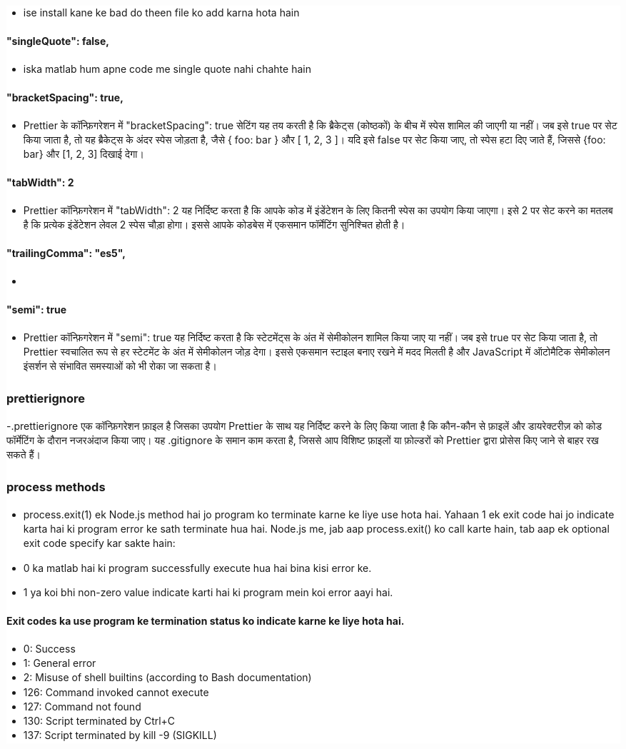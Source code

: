 - ise install kane ke bad do theen file ko add karna hota hain

#### "singleQuote": false,

- iska matlab hum apne code me single quote nahi chahte hain

#### "bracketSpacing": true,

- Prettier के कॉन्फ़िगरेशन में "bracketSpacing": true सेटिंग यह तय करती है कि ब्रैकेट्स (कोष्ठकों) के बीच में स्पेस शामिल की जाएगी या नहीं। जब इसे true पर सेट किया जाता है, तो यह ब्रैकेट्स के अंदर स्पेस जोड़ता है, जैसे { foo: bar } और [ 1, 2, 3 ]। यदि इसे false पर सेट किया जाए, तो स्पेस हटा दिए जाते हैं, जिससे {foo: bar} और [1, 2, 3] दिखाई देगा।

#### "tabWidth": 2

- Prettier कॉन्फ़िगरेशन में "tabWidth": 2 यह निर्दिष्ट करता है कि आपके कोड में इंडेंटेशन के लिए कितनी स्पेस का उपयोग किया जाएगा। इसे 2 पर सेट करने का मतलब है कि प्रत्येक इंडेंटेशन लेवल 2 स्पेस चौड़ा होगा। इससे आपके कोडबेस में एकसमान फॉर्मेटिंग सुनिश्चित होती है।

#### "trailingComma": "es5",

-

#### "semi": true

- Prettier कॉन्फ़िगरेशन में "semi": true यह निर्दिष्ट करता है कि स्टेटमेंट्स के अंत में सेमीकोलन शामिल किया जाए या नहीं। जब इसे true पर सेट किया जाता है, तो Prettier स्वचालित रूप से हर स्टेटमेंट के अंत में सेमीकोलन जोड़ देगा। इससे एकसमान स्टाइल बनाए रखने में मदद मिलती है और JavaScript में ऑटोमैटिक सेमीकोलन इंसर्शन से संभावित समस्याओं को भी रोका जा सकता है।

### prettierignore

-.prettierignore एक कॉन्फ़िगरेशन फ़ाइल है जिसका उपयोग Prettier के साथ यह निर्दिष्ट करने के लिए किया जाता है कि कौन-कौन से फ़ाइलें और डायरेक्टरीज़ को कोड फॉर्मेटिंग के दौरान नजरअंदाज किया जाए। यह .gitignore के समान काम करता है, जिससे आप विशिष्ट फ़ाइलों या फ़ोल्डरों को Prettier द्वारा प्रोसेस किए जाने से बाहर रख सकते हैं।

### process methods

- process.exit(1) ek Node.js method hai jo program ko terminate karne ke liye use hota hai. Yahaan 1 ek exit code hai jo indicate karta hai ki program error ke sath terminate hua hai. Node.js me, jab aap process.exit() ko call karte hain, tab aap ek optional exit code specify kar sakte hain:

- 0 ka matlab hai ki program successfully execute hua hai bina kisi error ke.
- 1 ya koi bhi non-zero value indicate karti hai ki program mein koi error aayi hai.

#### Exit codes ka use program ke termination status ko indicate karne ke liye hota hai.

- 0: Success
- 1: General error
- 2: Misuse of shell builtins (according to Bash documentation)
- 126: Command invoked cannot execute
- 127: Command not found
- 130: Script terminated by Ctrl+C
- 137: Script terminated by kill -9 (SIGKILL)
